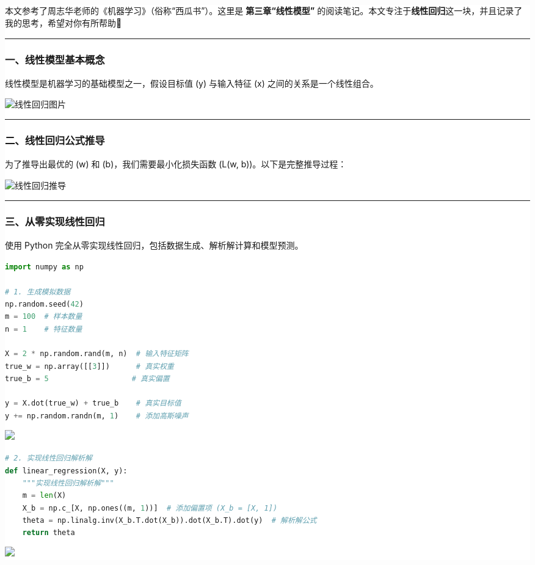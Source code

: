 

本文参考了周志华老师的《机器学习》（俗称“西瓜书”）。这里是 **第三章“线性模型”** 的阅读笔记。本文专注于**线性回归**这一块，并且记录了我的思考，希望对你有所帮助🎉


---

### 一、**线性模型基本概念**

线性模型是机器学习的基础模型之一，假设目标值 \(y\) 与输入特征 \(x\) 之间的关系是一个线性组合。


  ![线性回归图片](https://i.ibb.co/cJdSvbr/image.png)


---

### 二、**线性回归公式推导**

为了推导出最优的 \(w\) 和 \(b\)，我们需要最小化损失函数 \(L(w, b)\)。以下是完整推导过程：

![线性回归推导](https://i.ibb.co/TY7Gbnh/image.png)

---

### 三、**从零实现线性回归**

使用 Python 完全从零实现线性回归，包括数据生成、解析解计算和模型预测。

```python
import numpy as np

# 1. 生成模拟数据
np.random.seed(42)
m = 100  # 样本数量
n = 1    # 特征数量

X = 2 * np.random.rand(m, n)  # 输入特征矩阵
true_w = np.array([[3]])      # 真实权重
true_b = 5                   # 真实偏置

y = X.dot(true_w) + true_b    # 真实目标值
y += np.random.randn(m, 1)    # 添加高斯噪声
```
![](https://i.ibb.co/vVnfs3q/image.png)
```python
# 2. 实现线性回归解析解
def linear_regression(X, y):
    """实现线性回归解析解"""
    m = len(X)
    X_b = np.c_[X, np.ones((m, 1))]  # 添加偏置项 (X_b = [X, 1])
    theta = np.linalg.inv(X_b.T.dot(X_b)).dot(X_b.T).dot(y)  # 解析解公式
    return theta
```
![](https://i.ibb.co/gD3FWRb/image.png)
